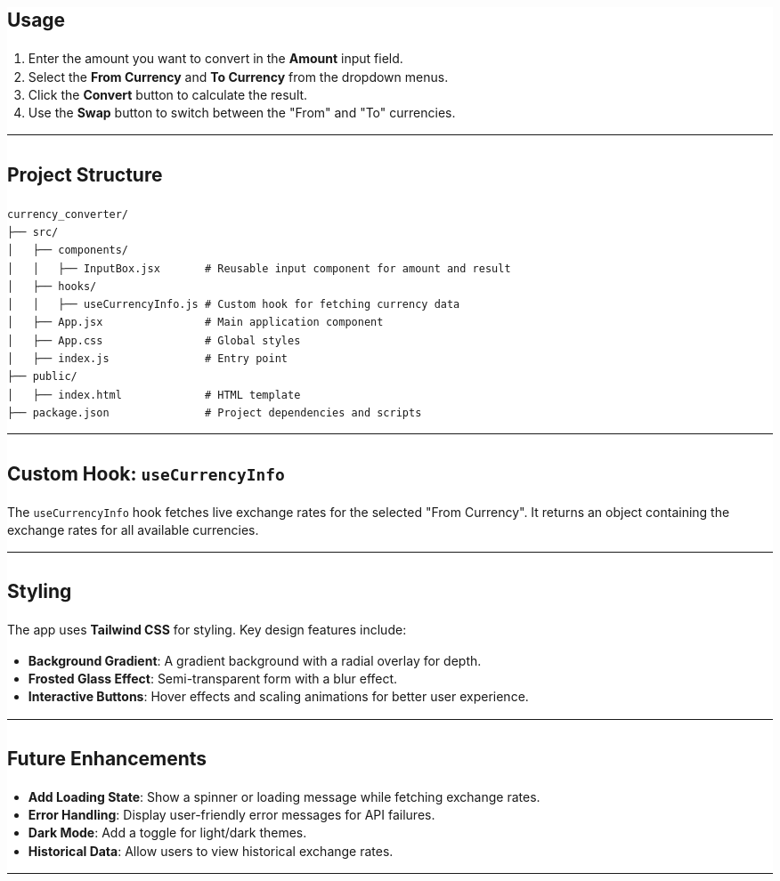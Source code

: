 
## Usage

1. Enter the amount you want to convert in the **Amount** input field.
2. Select the **From Currency** and **To Currency** from the dropdown menus.
3. Click the **Convert** button to calculate the result.
4. Use the **Swap** button to switch between the "From" and "To" currencies.

---

## Project Structure

```
currency_converter/
├── src/
│   ├── components/
│   │   ├── InputBox.jsx       # Reusable input component for amount and result
│   ├── hooks/
│   │   ├── useCurrencyInfo.js # Custom hook for fetching currency data
│   ├── App.jsx                # Main application component
│   ├── App.css                # Global styles
│   ├── index.js               # Entry point
├── public/
│   ├── index.html             # HTML template
├── package.json               # Project dependencies and scripts
```

---

## Custom Hook: `useCurrencyInfo`

The `useCurrencyInfo` hook fetches live exchange rates for the selected "From Currency". It returns an object containing the exchange rates for all available currencies.

---

## Styling

The app uses **Tailwind CSS** for styling. Key design features include:

- **Background Gradient**: A gradient background with a radial overlay for depth.
- **Frosted Glass Effect**: Semi-transparent form with a blur effect.
- **Interactive Buttons**: Hover effects and scaling animations for better user experience.

---

## Future Enhancements

- **Add Loading State**: Show a spinner or loading message while fetching exchange rates.
- **Error Handling**: Display user-friendly error messages for API failures.
- **Dark Mode**: Add a toggle for light/dark themes.
- **Historical Data**: Allow users to view historical exchange rates.

---